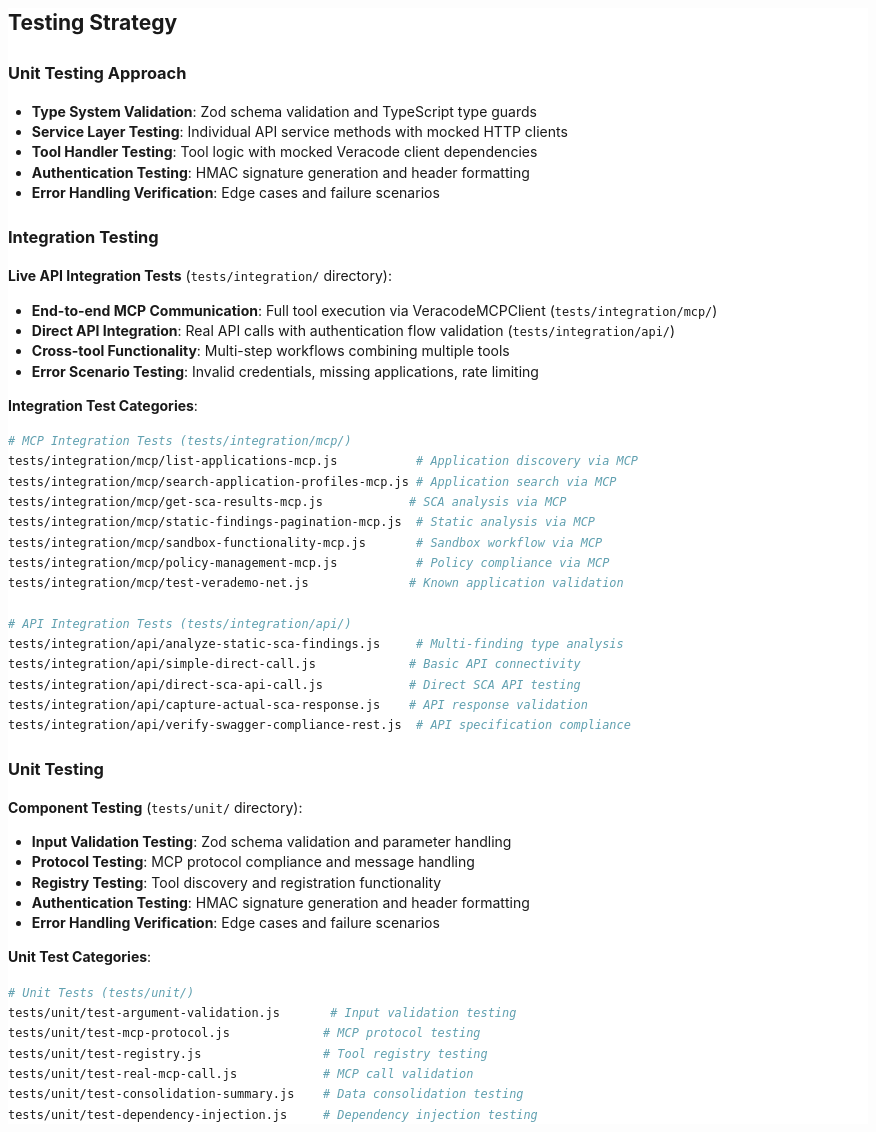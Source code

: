 ## Testing Strategy

### Unit Testing Approach

- **Type System Validation**: Zod schema validation and TypeScript type guards
- **Service Layer Testing**: Individual API service methods with mocked HTTP clients
- **Tool Handler Testing**: Tool logic with mocked Veracode client dependencies
- **Authentication Testing**: HMAC signature generation and header formatting
- **Error Handling Verification**: Edge cases and failure scenarios

### Integration Testing

**Live API Integration Tests** (`tests/integration/` directory):
- **End-to-end MCP Communication**: Full tool execution via VeracodeMCPClient (`tests/integration/mcp/`)
- **Direct API Integration**: Real API calls with authentication flow validation (`tests/integration/api/`)
- **Cross-tool Functionality**: Multi-step workflows combining multiple tools
- **Error Scenario Testing**: Invalid credentials, missing applications, rate limiting

**Integration Test Categories**:
```bash
# MCP Integration Tests (tests/integration/mcp/)
tests/integration/mcp/list-applications-mcp.js           # Application discovery via MCP
tests/integration/mcp/search-application-profiles-mcp.js # Application search via MCP
tests/integration/mcp/get-sca-results-mcp.js            # SCA analysis via MCP
tests/integration/mcp/static-findings-pagination-mcp.js  # Static analysis via MCP
tests/integration/mcp/sandbox-functionality-mcp.js       # Sandbox workflow via MCP
tests/integration/mcp/policy-management-mcp.js           # Policy compliance via MCP
tests/integration/mcp/test-verademo-net.js              # Known application validation

# API Integration Tests (tests/integration/api/)
tests/integration/api/analyze-static-sca-findings.js     # Multi-finding type analysis
tests/integration/api/simple-direct-call.js             # Basic API connectivity
tests/integration/api/direct-sca-api-call.js            # Direct SCA API testing
tests/integration/api/capture-actual-sca-response.js    # API response validation
tests/integration/api/verify-swagger-compliance-rest.js  # API specification compliance
```

### Unit Testing

**Component Testing** (`tests/unit/` directory):
- **Input Validation Testing**: Zod schema validation and parameter handling
- **Protocol Testing**: MCP protocol compliance and message handling
- **Registry Testing**: Tool discovery and registration functionality
- **Authentication Testing**: HMAC signature generation and header formatting
- **Error Handling Verification**: Edge cases and failure scenarios

**Unit Test Categories**:
```bash
# Unit Tests (tests/unit/)
tests/unit/test-argument-validation.js       # Input validation testing
tests/unit/test-mcp-protocol.js             # MCP protocol testing
tests/unit/test-registry.js                 # Tool registry testing
tests/unit/test-real-mcp-call.js            # MCP call validation
tests/unit/test-consolidation-summary.js    # Data consolidation testing
tests/unit/test-dependency-injection.js     # Dependency injection testing
```
